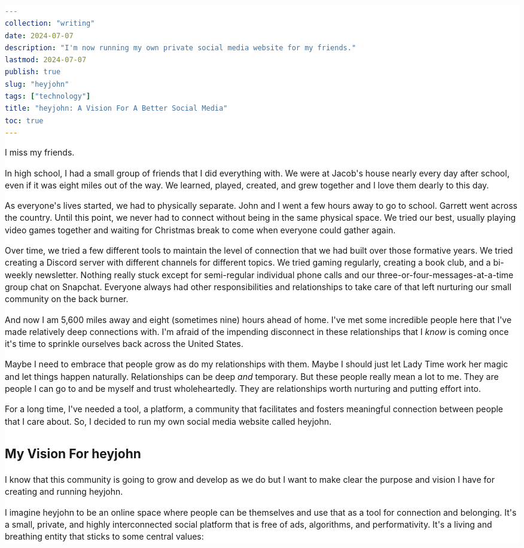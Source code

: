 ```yaml
---
collection: "writing"
date: 2024-07-07
description: "I'm now running my own private social media website for my friends."
lastmod: 2024-07-07
publish: true
slug: "heyjohn"
tags: ["technology"]
title: "heyjohn: A Vision For A Better Social Media"
toc: true
---
```


I miss my friends.

In high school, I had a small group of friends that I did everything with. We were at Jacob's house nearly every day after school, even if it was eight miles out of the way. We learned, played, created, and grew together and I love them dearly to this day.

As everyone's lives started, we had to physically separate. John and I went a few hours away to go to school. Garrett went across the country. Until this point, we never had to connect without being in the same physical space. We tried our best, usually playing video games together and waiting for Christmas break to come when everyone could gather again.

Over time, we tried a few different tools to maintain the level of connection that we had built over those formative years. We tried creating a Discord server with different channels for different topics. We tried gaming regularly, creating a book club, and a bi-weekly newsletter. Nothing really stuck except for semi-regular individual phone calls and our three-or-four-messages-at-a-time group chat on Snapchat. Everyone always had other responsibilities and relationships to take care of that left nurturing our small community on the back burner.

And now I am 5,600 miles away and eight (sometimes nine) hours ahead of home. I've met some incredible people here that I've made relatively deep connections with. I'm afraid of the impending disconnect in these relationships that I _know_ is coming once it's time to sprinkle ourselves back across the United States.

Maybe I need to embrace that people grow as do my relationships with them. Maybe I should just let Lady Time work her magic and let things happen naturally. Relationships can be deep _and_ temporary. But these people really mean a lot to me. They are people I can go to and be myself and trust wholeheartedly. They are relationships worth nurturing and putting effort into.

For a long time, I've needed a tool, a platform, a community that facilitates and fosters meaningful connection between people that I care about. So, I decided to run my own social media website called heyjohn.

## My Vision For heyjohn

I know that this community is going to grow and develop as we do but I want to make clear the purpose and vision I have for creating and running heyjohn.

I imagine heyjohn to be an online space where people can be themselves and use that as a tool for connection and belonging. It's a small, private, and highly interconnected social platform that is free of ads, algorithms, and performativity. It's a living and breathing entity that sticks to some central values:


[^1]: I will write out a proper onboarding/users guide at some point. The official documentation isn't that fun or useful to read. Plus, some of it doesn't apply since heyjohn is a private server.